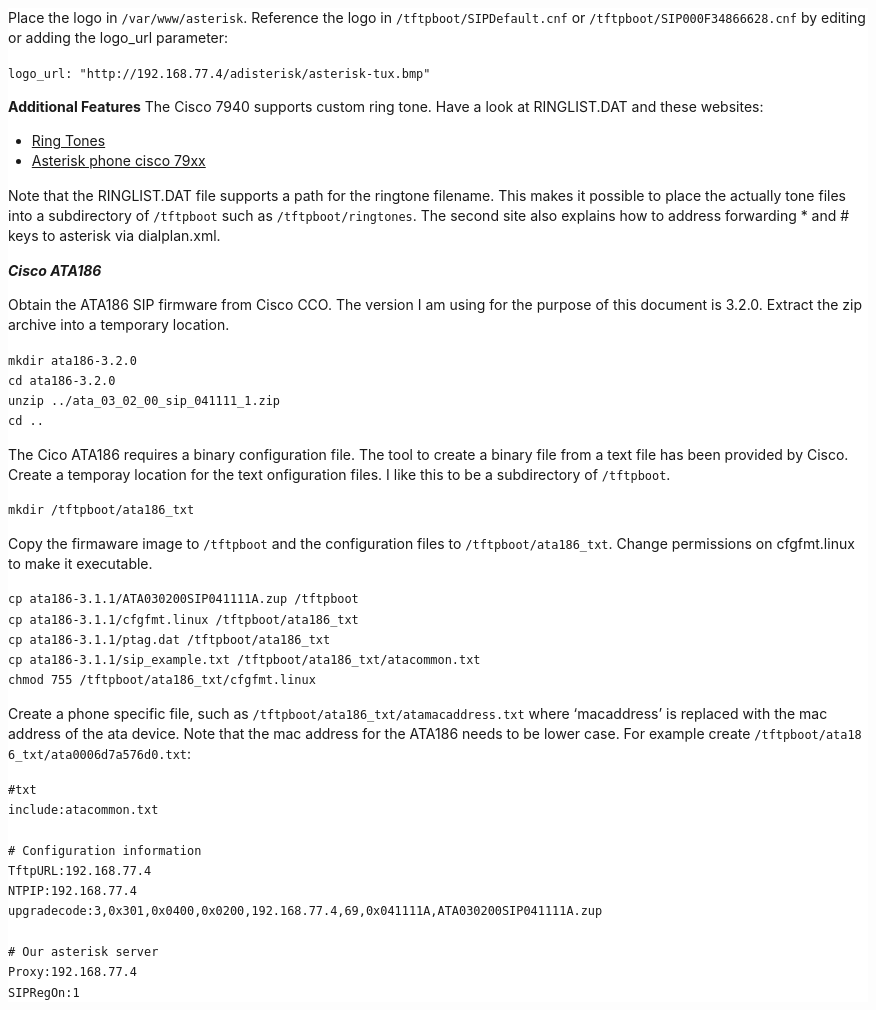 Place the logo in `/var/www/asterisk`. Reference the logo in `/tftpboot/SIPDefault.cnf` or `/tftpboot/SIP000F34866628.cnf` by editing or adding the logo_url parameter:

    logo_url: "http://192.168.77.4/adisterisk/asterisk-tux.bmp"

**Additional Features**
The Cisco 7940 supports custom ring tone. Have a look at RINGLIST.DAT and these websites:

* [Ring Tones](http://www.loligo.com/asterisk/Cisco/79xx/current/)
* [Asterisk phone cisco 79xx](http://www.voip-info.org/wiki-Asterisk+phone+cisco+79xx)

Note that the RINGLIST.DAT file supports a path for the ringtone filename. This makes it possible to place the actually tone files into a subdirectory of `/tftpboot` such as `/tftpboot/ringtones`. The second site also explains how to address forwarding * and # keys to asterisk via dialplan.xml.

**_Cisco ATA186_**

Obtain the ATA186 SIP firmware from Cisco CCO. The version I am using for the purpose of this document is 3.2.0. Extract the zip archive into a temporary location.

    mkdir ata186-3.2.0
    cd ata186-3.2.0
    unzip ../ata_03_02_00_sip_041111_1.zip
    cd ..

The Cico ATA186 requires a binary configuration file. The tool to create a binary file from a text file has been provided by Cisco. Create a temporay location for the text onfiguration files. I like this to be a subdirectory of `/tftpboot`.

    mkdir /tftpboot/ata186_txt

Copy the firmaware image to `/tftpboot` and the configuration files to `/tftpboot/ata186_txt`. Change permissions on cfgfmt.linux to make it executable.

    cp ata186-3.1.1/ATA030200SIP041111A.zup /tftpboot
    cp ata186-3.1.1/cfgfmt.linux /tftpboot/ata186_txt
    cp ata186-3.1.1/ptag.dat /tftpboot/ata186_txt
    cp ata186-3.1.1/sip_example.txt /tftpboot/ata186_txt/atacommon.txt
    chmod 755 /tftpboot/ata186_txt/cfgfmt.linux

Create a phone specific file, such as `/tftpboot/ata186_txt/atamacaddress.txt` where ‘macaddress’ is replaced with the mac address of the ata device. Note that the mac address for the ATA186 needs to be lower case. For example create `/tftpboot/ata186_txt/ata0006d7a576d0.txt`:

    #txt
    include:atacommon.txt

    # Configuration information
    TftpURL:192.168.77.4
    NTPIP:192.168.77.4
    upgradecode:3,0x301,0x0400,0x0200,192.168.77.4,69,0x041111A,ATA030200SIP041111A.zup
    
    # Our asterisk server 
    Proxy:192.168.77.4
    SIPRegOn:1
